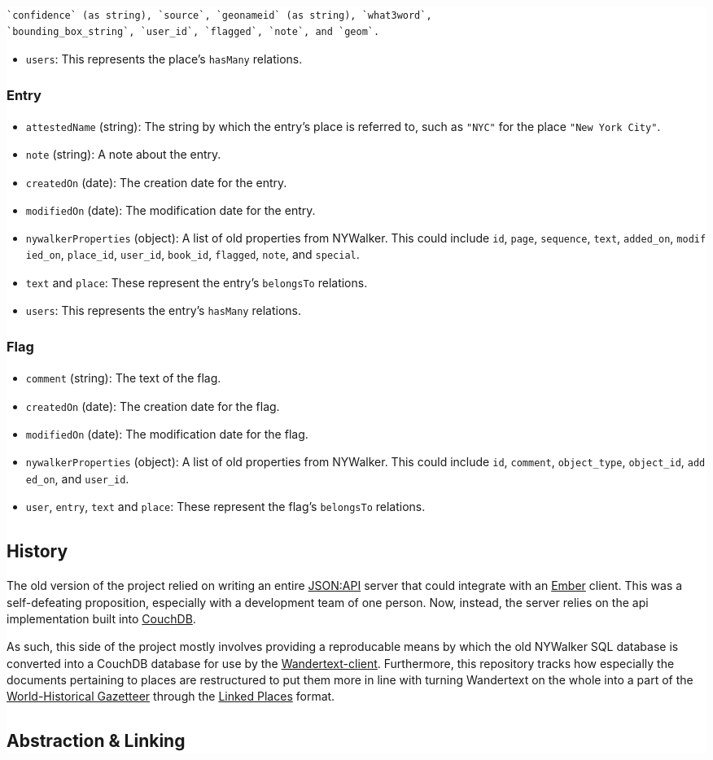     `confidence` (as string), `source`, `geonameid` (as string), `what3word`,
    `bounding_box_string`, `user_id`, `flagged`, `note`, and `geom`.

* `users`: This represents the place’s `hasMany` relations.

### Entry

* `attestedName` (string): The string by which the entry’s place is referred
to, such as `"NYC"` for the place `"New York City"`.

* `note` (string): A note about the entry.

* `createdOn` (date): The creation date for the entry.

* `modifiedOn` (date): The modification date for the entry.

* `nywalkerProperties` (object): A list of old properties from NYWalker. This
could include `id`, `page`, `sequence`, `text`, `added_on`, `modified_on`,
`place_id`, `user_id`, `book_id`, `flagged`, `note`, and `special`.

* `text` and `place`: These represent the entry’s `belongsTo` relations.

* `users`: This represents the entry’s `hasMany` relations.

### Flag

* `comment` (string): The text of the flag.

* `createdOn` (date): The creation date for the flag.

* `modifiedOn` (date): The modification date for the flag.

* `nywalkerProperties` (object): A list of old properties from NYWalker. This
could include `id`, `comment`, `object_type`, `object_id`, `added_on`, and
`user_id`.

* `user`, `entry`, `text` and `place`: These represent the flag’s `belongsTo` relations.

## History

The old version of the project relied on writing an entire
[JSON:API](https://jsonapi.org/) server that could integrate with an
[Ember](http://emberjs.com) client. This was a self-defeating proposition,
especially with a development team of one person.  Now, instead, the server
relies on the api implementation built into
[CouchDB](http://couchdb.apache.org). 

As such, this side of the project mostly involves providing a reproducable
means by which the old NYWalker SQL database is converted into a CouchDB
database for use by the [Wandertext-client](@muziejus/textwalker-client).
Furthermore, this repository tracks how especially the documents pertaining to
places are restructured to put them more in line with turning Wandertext on
the whole into a part of the [World-Historical
Gazetteer](http://whgazetteer.org/) through the [Linked
Places](https://github.com/LinkedPasts/linked-places) format.

## Abstraction & Linking
